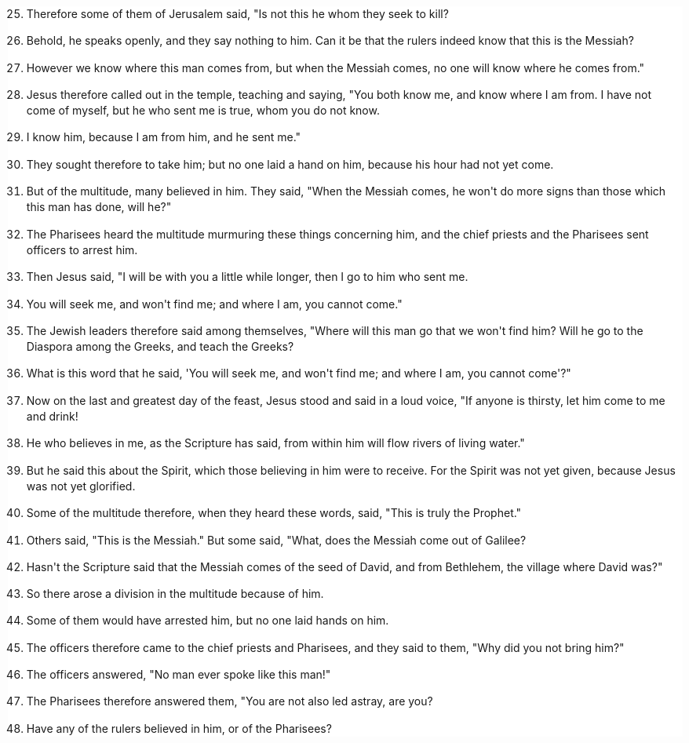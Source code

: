 25. Therefore some of them of Jerusalem said, "Is not this he whom they seek to kill?

26. Behold, he speaks openly, and they say nothing to him. Can it be that the rulers indeed know that this is the Messiah?

27. However we know where this man comes from, but when the Messiah comes, no one will know where he comes from."

28. Jesus therefore called out in the temple, teaching and saying, "You both know me, and know where I am from. I have not come of myself, but he who sent me is true, whom you do not know.

29. I know him, because I am from him, and he sent me."

30. They sought therefore to take him; but no one laid a hand on him, because his hour had not yet come.

31. But of the multitude, many believed in him. They said, "When the Messiah comes, he won't do more signs than those which this man has done, will he?"

32. The Pharisees heard the multitude murmuring these things concerning him, and the chief priests and the Pharisees sent officers to arrest him.

33. Then Jesus said, "I will be with you a little while longer, then I go to him who sent me.

34. You will seek me, and won't find me; and where I am, you cannot come."

35. The Jewish leaders therefore said among themselves, "Where will this man go that we won't find him? Will he go to the Diaspora among the Greeks, and teach the Greeks?

36. What is this word that he said, 'You will seek me, and won't find me; and where I am, you cannot come'?"

37. Now on the last and greatest day of the feast, Jesus stood and said in a loud voice, "If anyone is thirsty, let him come to me and drink!

38. He who believes in me, as the Scripture has said, from within him will flow rivers of living water."

39. But he said this about the Spirit, which those believing in him were to receive. For the Spirit was not yet given, because Jesus was not yet glorified.

40. Some of the multitude therefore, when they heard these words, said, "This is truly the Prophet."

41. Others said, "This is the Messiah." But some said, "What, does the Messiah come out of Galilee?

42. Hasn't the Scripture said that the Messiah comes of the seed of David, and from Bethlehem, the village where David was?"

43. So there arose a division in the multitude because of him.

44. Some of them would have arrested him, but no one laid hands on him.

45. The officers therefore came to the chief priests and Pharisees, and they said to them, "Why did you not bring him?"

46. The officers answered, "No man ever spoke like this man!"

47. The Pharisees therefore answered them, "You are not also led astray, are you?

48. Have any of the rulers believed in him, or of the Pharisees?
